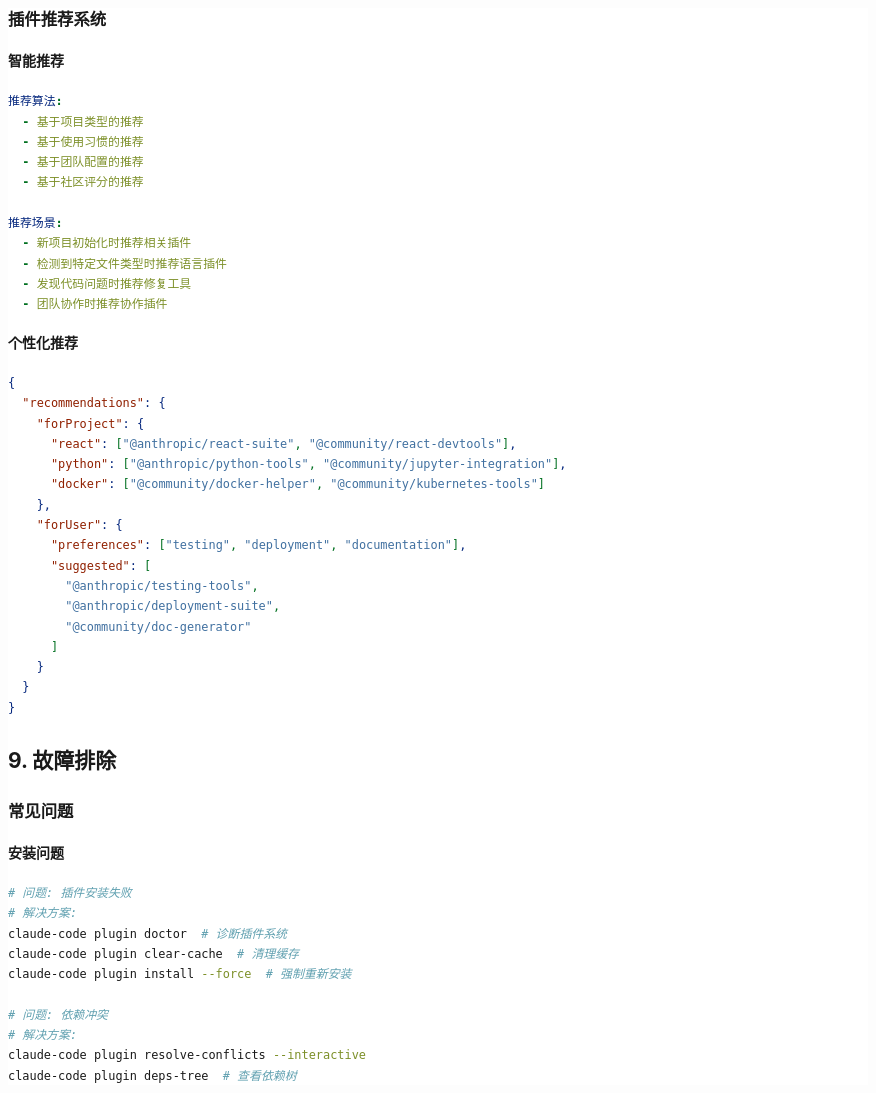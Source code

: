 ### 插件推荐系统

#### 智能推荐
```yaml
推荐算法:
  - 基于项目类型的推荐
  - 基于使用习惯的推荐
  - 基于团队配置的推荐
  - 基于社区评分的推荐

推荐场景:
  - 新项目初始化时推荐相关插件
  - 检测到特定文件类型时推荐语言插件
  - 发现代码问题时推荐修复工具
  - 团队协作时推荐协作插件
```

#### 个性化推荐
```json
{
  "recommendations": {
    "forProject": {
      "react": ["@anthropic/react-suite", "@community/react-devtools"],
      "python": ["@anthropic/python-tools", "@community/jupyter-integration"],
      "docker": ["@community/docker-helper", "@community/kubernetes-tools"]
    },
    "forUser": {
      "preferences": ["testing", "deployment", "documentation"],
      "suggested": [
        "@anthropic/testing-tools",
        "@anthropic/deployment-suite",
        "@community/doc-generator"
      ]
    }
  }
}
```

## 9. 故障排除

### 常见问题

#### 安装问题
```bash
# 问题: 插件安装失败
# 解决方案:
claude-code plugin doctor  # 诊断插件系统
claude-code plugin clear-cache  # 清理缓存
claude-code plugin install --force  # 强制重新安装

# 问题: 依赖冲突
# 解决方案:
claude-code plugin resolve-conflicts --interactive
claude-code plugin deps-tree  # 查看依赖树
```
